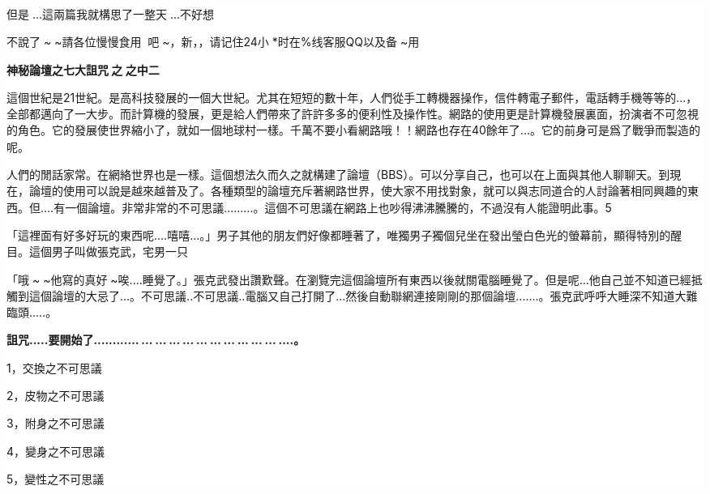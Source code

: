 但是 ...這兩篇我就構思了一整天 ...不好想



不說了 ~ ~請各位慢慢食用  吧 ~，新，，请记住24小 *时在%线客服QQ以及备 ~用









**神秘論壇之七大詛咒 之 之中二**







這個世紀是21世紀。是高科技發展的一個大世紀。尤其在短短的數十年，人們從手工轉機器操作，信件轉電子郵件，電話轉手機等等的...，全部都邁向了一大步。而計算機的發展，更是給人們帶來了許許多多的便利性及操作性。網路的使用更是計算機發展裏面，扮演者不可忽視的角色。它的發展使世界縮小了，就如一個地球村一樣。千萬不要小看網路哦！！網路也存在40餘年了...。它的前身可是爲了戰爭而製造的呢。









人們的閒話家常。在網絡世界也是一樣。這個想法久而久之就構建了論壇（BBS）。可以分享自己，也可以在上面與其他人聊聊天。到現在，論壇的使用可以說是越來越普及了。各種類型的論壇充斥著網路世界，使大家不用找對象，就可以與志同道合的人討論著相同興趣的東西。但....有一個論壇。非常非常的不可思議.........。這個不可思議在網路上也吵得沸沸騰騰的，不過沒有人能證明此事。5



「這裡面有好多好玩的東西呢....嘻嘻...。」男子其他的朋友們好像都睡著了，唯獨男子獨個兒坐在發出瑩白色光的螢幕前，顯得特別的醒目。這個男子叫做張克武，宅男一只





「哦 ~ ~他寫的真好 ~唉....睡覺了。」張克武發出讚歎聲。在瀏覽完這個論壇所有東西以後就關電腦睡覺了。但是呢...他自己並不知道已經抵觸到這個論壇的大忌了...。不可思議..不可思議..電腦又自己打開了...然後自動聯網連接剛剛的那個論壇.......。張克武呼呼大睡深不知道大難臨頭.....。





**詛咒.....要開始了............ ... ... ... ... ... ... ... ... ... ... ....。**









1，交換之不可思議



2，皮物之不可思議



3，附身之不可思議



4，變身之不可思議



5，變性之不可思議
